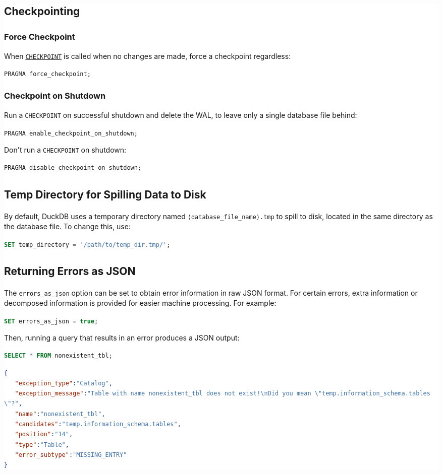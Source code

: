 ## Checkpointing

### Force Checkpoint

When [`CHECKPOINT`](../sql/statements/checkpoint) is called when no changes are made, force a checkpoint regardless:

```sql
PRAGMA force_checkpoint;
```

### Checkpoint on Shutdown

Run a `CHECKPOINT` on successful shutdown and delete the WAL, to leave only a single database file behind:

```sql
PRAGMA enable_checkpoint_on_shutdown;
```

Don't run a `CHECKPOINT` on shutdown:

```sql
PRAGMA disable_checkpoint_on_shutdown;
```

## Temp Directory for Spilling Data to Disk

By default, DuckDB uses a temporary directory named `⟨database_file_name⟩.tmp` to spill to disk, located in the same directory as the database file. To change this, use:

```sql
SET temp_directory = '/path/to/temp_dir.tmp/';
```

## Returning Errors as JSON

The `errors_as_json` option can be set to obtain error information in raw JSON format. For certain errors, extra information or decomposed information is provided for easier machine processing. For example:

```sql
SET errors_as_json = true;
```

Then, running a query that results in an error produces a JSON output:

```sql
SELECT * FROM nonexistent_tbl;
```

```json
{
   "exception_type":"Catalog",
   "exception_message":"Table with name nonexistent_tbl does not exist!\nDid you mean \"temp.information_schema.tables\"?",
   "name":"nonexistent_tbl",
   "candidates":"temp.information_schema.tables",
   "position":"14",
   "type":"Table",
   "error_subtype":"MISSING_ENTRY"
}
```
